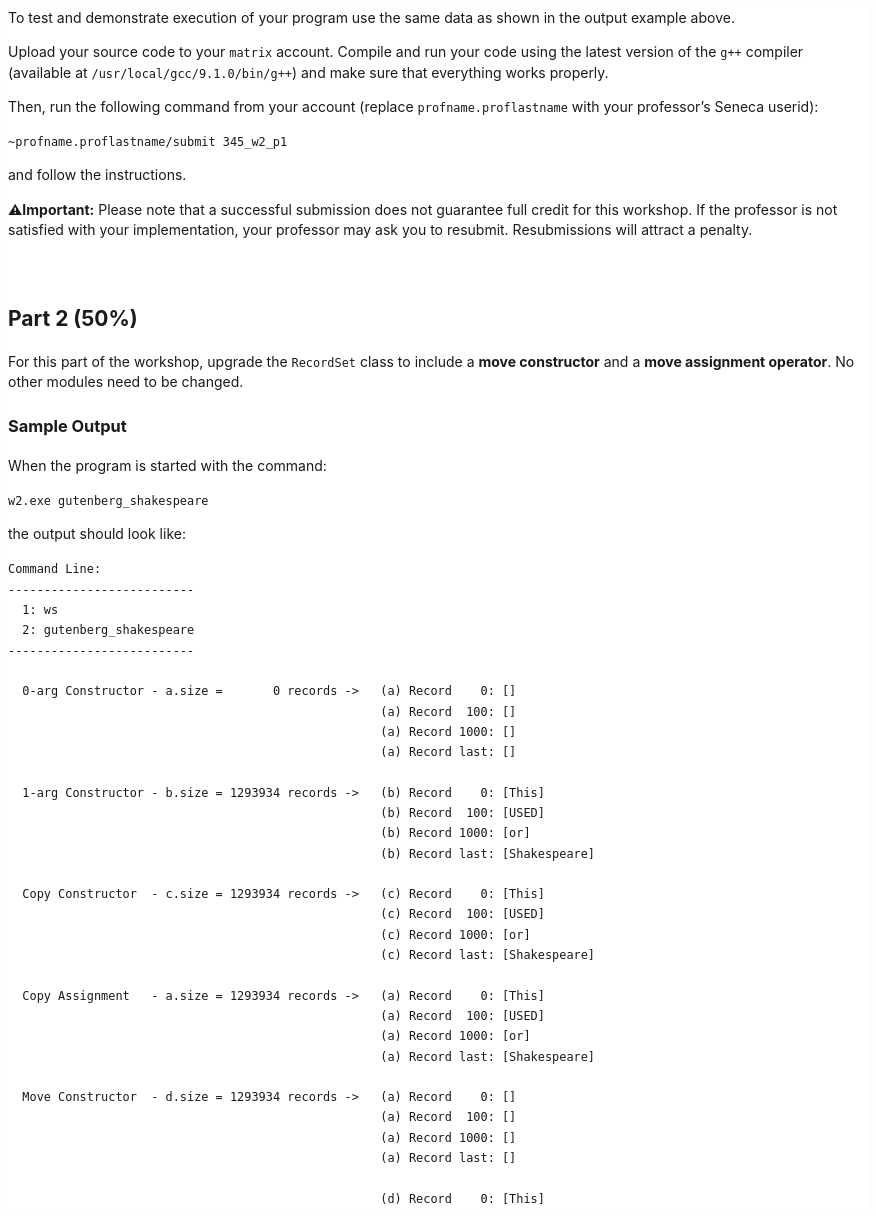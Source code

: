 To test and demonstrate execution of your program use the same data as shown in the output example above.

Upload your source code to your `matrix` account. Compile and run your code using the latest version of the `g++` compiler (available at `/usr/local/gcc/9.1.0/bin/g++`) and make sure that everything works properly.

Then, run the following command from your account (replace `profname.proflastname` with your professor’s Seneca userid):
```
~profname.proflastname/submit 345_w2_p1
```
and follow the instructions.

**:warning:Important:** Please note that a successful submission does not guarantee full credit for this workshop. If the professor is not satisfied with your implementation, your professor may ask you to resubmit. Resubmissions will attract a penalty.






 
## Part 2 (50%)

For this part of the workshop, upgrade the `RecordSet` class to include a **move constructor** and a **move assignment operator**.  No other modules need to be changed.

### Sample Output

When the program is started with the command:
```
w2.exe gutenberg_shakespeare
```
the output should look like:
```
Command Line:
--------------------------
  1: ws
  2: gutenberg_shakespeare
--------------------------

  0-arg Constructor - a.size =       0 records ->   (a) Record    0: []
                                                    (a) Record  100: []
                                                    (a) Record 1000: []
                                                    (a) Record last: []

  1-arg Constructor - b.size = 1293934 records ->   (b) Record    0: [This]
                                                    (b) Record  100: [USED]
                                                    (b) Record 1000: [or]
                                                    (b) Record last: [Shakespeare]

  Copy Constructor  - c.size = 1293934 records ->   (c) Record    0: [This]
                                                    (c) Record  100: [USED]
                                                    (c) Record 1000: [or]
                                                    (c) Record last: [Shakespeare]

  Copy Assignment   - a.size = 1293934 records ->   (a) Record    0: [This]
                                                    (a) Record  100: [USED]
                                                    (a) Record 1000: [or]
                                                    (a) Record last: [Shakespeare]

  Move Constructor  - d.size = 1293934 records ->   (a) Record    0: []
                                                    (a) Record  100: []
                                                    (a) Record 1000: []
                                                    (a) Record last: []

                                                    (d) Record    0: [This]
```